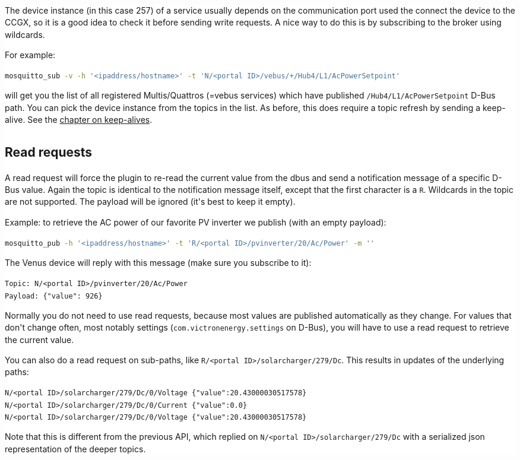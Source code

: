 The device instance (in this case 257) of a service usually depends on the communication port used the
connect the device to the CCGX, so it is a good idea to check it before sending write requests. A nice way to
do this is by subscribing to the broker using wildcards.

For example:

```sh
mosquitto_sub -v -h '<ipaddress/hostname>' -t 'N/<portal ID>/vebus/+/Hub4/L1/AcPowerSetpoint'
```

will get you the list of all registered Multis/Quattros (=vebus services) which have published `/Hub4/L1/AcPowerSetpoint` D-Bus path. You can pick the device instance from the topics in the list. As before, this does require a topic refresh by sending a keep-alive. See the [chapter on keep-alives](#keep-alive).




Read requests
-------------

A read request will force the plugin to re-read the current value from the dbus and send a notification
message of a specific D-Bus value. Again the
topic is identical to the notification message itself, except that the first character is a `R`. Wildcards
in the topic are not supported. The payload will be ignored (it's best to keep it empty).

Example: to retrieve the AC power of our favorite PV inverter we publish (with an empty payload):

```sh
mosquitto_pub -h '<ipaddress/hostname>' -t 'R/<portal ID>/pvinverter/20/Ac/Power' -m ''
```

The Venus device will reply with this message (make sure you subscribe to it):

```
Topic: N/<portal ID>/pvinverter/20/Ac/Power
Payload: {"value": 926}
```

Normally you do not need to use read requests, because most values are published automatically as they
change. For values that don't change often, most notably settings (`com.victronenergy.settings` on D-Bus),
you will have to use a read request to retrieve the current value.

You can also do a read request on sub-paths, like `R/<portal ID>/solarcharger/279/Dc`. This results in updates of the underlying paths:

```
N/<portal ID>/solarcharger/279/Dc/0/Voltage {"value":20.43000030517578}
N/<portal ID>/solarcharger/279/Dc/0/Current {"value":0.0}
N/<portal ID>/solarcharger/279/Dc/0/Voltage {"value":20.43000030517578}
```

Note that this is different from the previous API, which replied on `N/<portal ID>/solarcharger/279/Dc` with a serialized json representation of the deeper topics.
